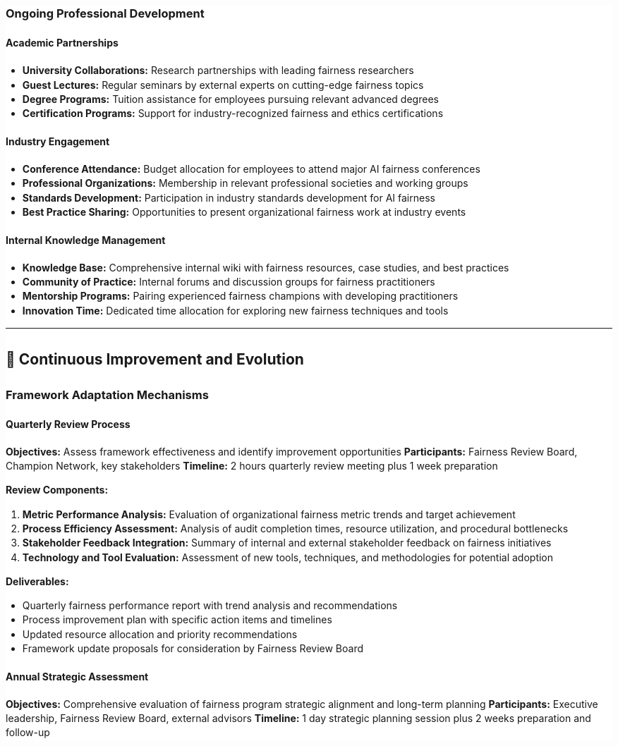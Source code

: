 ### Ongoing Professional Development

#### Academic Partnerships
- **University Collaborations:** Research partnerships with leading fairness researchers
- **Guest Lectures:** Regular seminars by external experts on cutting-edge fairness topics
- **Degree Programs:** Tuition assistance for employees pursuing relevant advanced degrees
- **Certification Programs:** Support for industry-recognized fairness and ethics certifications

#### Industry Engagement
- **Conference Attendance:** Budget allocation for employees to attend major AI fairness conferences
- **Professional Organizations:** Membership in relevant professional societies and working groups
- **Standards Development:** Participation in industry standards development for AI fairness
- **Best Practice Sharing:** Opportunities to present organizational fairness work at industry events

#### Internal Knowledge Management
- **Knowledge Base:** Comprehensive internal wiki with fairness resources, case studies, and best practices
- **Community of Practice:** Internal forums and discussion groups for fairness practitioners
- **Mentorship Programs:** Pairing experienced fairness champions with developing practitioners
- **Innovation Time:** Dedicated time allocation for exploring new fairness techniques and tools

---

## 🔄 Continuous Improvement and Evolution

### Framework Adaptation Mechanisms

#### Quarterly Review Process
**Objectives:** Assess framework effectiveness and identify improvement opportunities
**Participants:** Fairness Review Board, Champion Network, key stakeholders
**Timeline:** 2 hours quarterly review meeting plus 1 week preparation

**Review Components:**
1. **Metric Performance Analysis:** Evaluation of organizational fairness metric trends and target achievement
2. **Process Efficiency Assessment:** Analysis of audit completion times, resource utilization, and procedural bottlenecks
3. **Stakeholder Feedback Integration:** Summary of internal and external stakeholder feedback on fairness initiatives
4. **Technology and Tool Evaluation:** Assessment of new tools, techniques, and methodologies for potential adoption

**Deliverables:**
- Quarterly fairness performance report with trend analysis and recommendations
- Process improvement plan with specific action items and timelines
- Updated resource allocation and priority recommendations
- Framework update proposals for consideration by Fairness Review Board

#### Annual Strategic Assessment
**Objectives:** Comprehensive evaluation of fairness program strategic alignment and long-term planning
**Participants:** Executive leadership, Fairness Review Board, external advisors
**Timeline:** 1 day strategic planning session plus 2 weeks preparation and follow-up
